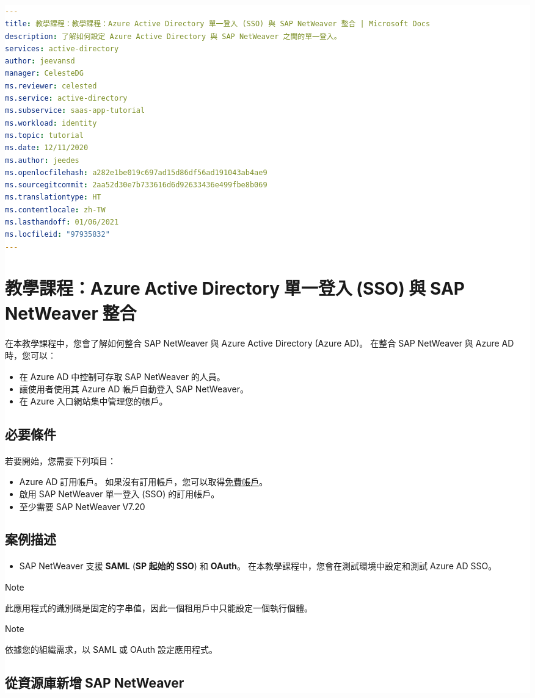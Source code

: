 ```yaml
---
title: 教學課程：教學課程：Azure Active Directory 單一登入 (SSO) 與 SAP NetWeaver 整合 | Microsoft Docs
description: 了解如何設定 Azure Active Directory 與 SAP NetWeaver 之間的單一登入。
services: active-directory
author: jeevansd
manager: CelesteDG
ms.reviewer: celested
ms.service: active-directory
ms.subservice: saas-app-tutorial
ms.workload: identity
ms.topic: tutorial
ms.date: 12/11/2020
ms.author: jeedes
ms.openlocfilehash: a282e1be019c697ad15d86df56ad191043ab4ae9
ms.sourcegitcommit: 2aa52d30e7b733616d6d92633436e499fbe8b069
ms.translationtype: HT
ms.contentlocale: zh-TW
ms.lasthandoff: 01/06/2021
ms.locfileid: "97935832"
---
```

# <a name="tutorial-azure-active-directory-single-sign-on-sso-integration-with-sap-netweaver"></a>教學課程：Azure Active Directory 單一登入 (SSO) 與 SAP NetWeaver 整合

在本教學課程中，您會了解如何整合 SAP NetWeaver 與 Azure Active Directory (Azure AD)。 在整合 SAP NetWeaver 與 Azure AD 時，您可以︰

* 在 Azure AD 中控制可存取 SAP NetWeaver 的人員。
* 讓使用者使用其 Azure AD 帳戶自動登入 SAP NetWeaver。
* 在 Azure 入口網站集中管理您的帳戶。

## <a name="prerequisites"></a>必要條件

若要開始，您需要下列項目：

* Azure AD 訂用帳戶。 如果沒有訂用帳戶，您可以取得[免費帳戶](https://azure.microsoft.com/free/)。
* 啟用 SAP NetWeaver 單一登入 (SSO) 的訂用帳戶。
* 至少需要 SAP NetWeaver V7.20

## <a name="scenario-description"></a>案例描述

* SAP NetWeaver 支援 **SAML** (**SP 起始的 SSO**) 和 **OAuth**。 在本教學課程中，您會在測試環境中設定和測試 Azure AD SSO。 

> [!NOTE]
> 此應用程式的識別碼是固定的字串值，因此一個租用戶中只能設定一個執行個體。

> [!NOTE]
> 依據您的組織需求，以 SAML 或 OAuth 設定應用程式。 

## <a name="adding-sap-netweaver-from-the-gallery"></a>從資源庫新增 SAP NetWeaver
